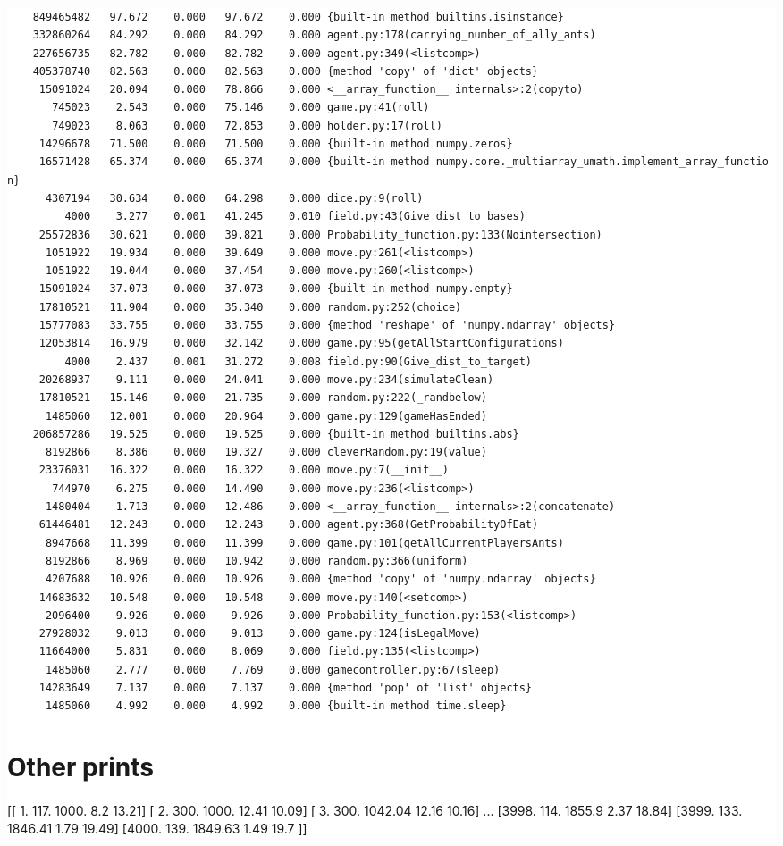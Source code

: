         849465482   97.672    0.000   97.672    0.000 {built-in method builtins.isinstance}
        332860264   84.292    0.000   84.292    0.000 agent.py:178(carrying_number_of_ally_ants)
        227656735   82.782    0.000   82.782    0.000 agent.py:349(<listcomp>)
        405378740   82.563    0.000   82.563    0.000 {method 'copy' of 'dict' objects}
         15091024   20.094    0.000   78.866    0.000 <__array_function__ internals>:2(copyto)
           745023    2.543    0.000   75.146    0.000 game.py:41(roll)
           749023    8.063    0.000   72.853    0.000 holder.py:17(roll)
         14296678   71.500    0.000   71.500    0.000 {built-in method numpy.zeros}
         16571428   65.374    0.000   65.374    0.000 {built-in method numpy.core._multiarray_umath.implement_array_function}
          4307194   30.634    0.000   64.298    0.000 dice.py:9(roll)
             4000    3.277    0.001   41.245    0.010 field.py:43(Give_dist_to_bases)
         25572836   30.621    0.000   39.821    0.000 Probability_function.py:133(Nointersection)
          1051922   19.934    0.000   39.649    0.000 move.py:261(<listcomp>)
          1051922   19.044    0.000   37.454    0.000 move.py:260(<listcomp>)
         15091024   37.073    0.000   37.073    0.000 {built-in method numpy.empty}
         17810521   11.904    0.000   35.340    0.000 random.py:252(choice)
         15777083   33.755    0.000   33.755    0.000 {method 'reshape' of 'numpy.ndarray' objects}
         12053814   16.979    0.000   32.142    0.000 game.py:95(getAllStartConfigurations)
             4000    2.437    0.001   31.272    0.008 field.py:90(Give_dist_to_target)
         20268937    9.111    0.000   24.041    0.000 move.py:234(simulateClean)
         17810521   15.146    0.000   21.735    0.000 random.py:222(_randbelow)
          1485060   12.001    0.000   20.964    0.000 game.py:129(gameHasEnded)
        206857286   19.525    0.000   19.525    0.000 {built-in method builtins.abs}
          8192866    8.386    0.000   19.327    0.000 cleverRandom.py:19(value)
         23376031   16.322    0.000   16.322    0.000 move.py:7(__init__)
           744970    6.275    0.000   14.490    0.000 move.py:236(<listcomp>)
          1480404    1.713    0.000   12.486    0.000 <__array_function__ internals>:2(concatenate)
         61446481   12.243    0.000   12.243    0.000 agent.py:368(GetProbabilityOfEat)
          8947668   11.399    0.000   11.399    0.000 game.py:101(getAllCurrentPlayersAnts)
          8192866    8.969    0.000   10.942    0.000 random.py:366(uniform)
          4207688   10.926    0.000   10.926    0.000 {method 'copy' of 'numpy.ndarray' objects}
         14683632   10.548    0.000   10.548    0.000 move.py:140(<setcomp>)
          2096400    9.926    0.000    9.926    0.000 Probability_function.py:153(<listcomp>)
         27928032    9.013    0.000    9.013    0.000 game.py:124(isLegalMove)
         11664000    5.831    0.000    8.069    0.000 field.py:135(<listcomp>)
          1485060    2.777    0.000    7.769    0.000 gamecontroller.py:67(sleep)
         14283649    7.137    0.000    7.137    0.000 {method 'pop' of 'list' objects}
          1485060    4.992    0.000    4.992    0.000 {built-in method time.sleep}


# Other prints

[[   1.    117.   1000.      8.2    13.21]
 [   2.    300.   1000.     12.41   10.09]
 [   3.    300.   1042.04   12.16   10.16]
 ...
 [3998.    114.   1855.9     2.37   18.84]
 [3999.    133.   1846.41    1.79   19.49]
 [4000.    139.   1849.63    1.49   19.7 ]]
